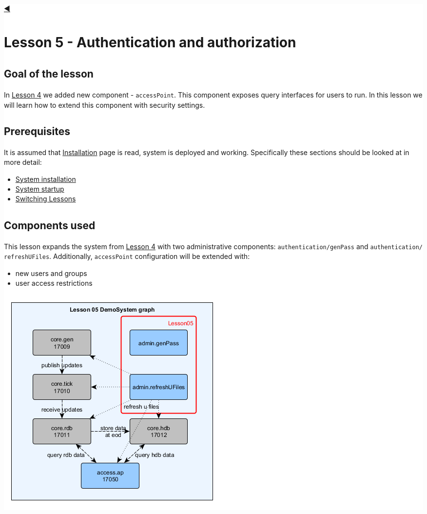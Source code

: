 [:arrow_backward:](../Lesson04)




#                     **Lesson 5 - Authentication and authorization**


## Goal of the lesson

In [Lesson 4](../Lesson04) we added new component - `accessPoint`. This component exposes query
interfaces for users to run. In this lesson we will learn how to extend this component with security
settings.


## Prerequisites

It is assumed that [Installation](../Installation.md) page is read, system is deployed and
working. Specifically these sections should be looked at in more detail:
- [System installation](../Installation.md#demosystem-installation)
- [System startup](../Installation.md#demosystem-startup)
- [Switching Lessons](../Installation.md#changing-demosystem-lesson)


## Components used

This lesson expands the system from [Lesson 4](../Lesson04) with two administrative components: 
`authentication/genPass` and `authentication/refreshUFiles`. Additionally, `accessPoint`
configuration will be extended with:

- new users and groups
- user access restrictions
    
![Overview](graph_Lesson05.png)
